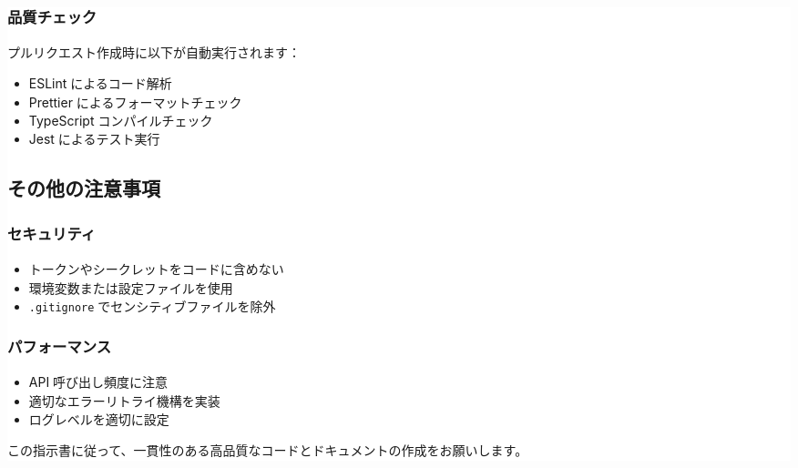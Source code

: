 ### 品質チェック

プルリクエスト作成時に以下が自動実行されます：

- ESLint によるコード解析
- Prettier によるフォーマットチェック
- TypeScript コンパイルチェック
- Jest によるテスト実行

## その他の注意事項

### セキュリティ

- トークンやシークレットをコードに含めない
- 環境変数または設定ファイルを使用
- `.gitignore` でセンシティブファイルを除外

### パフォーマンス

- API 呼び出し頻度に注意
- 適切なエラーリトライ機構を実装
- ログレベルを適切に設定

この指示書に従って、一貫性のある高品質なコードとドキュメントの作成をお願いします。